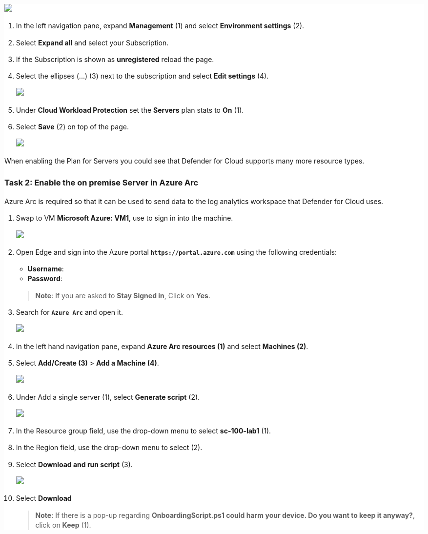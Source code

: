    ![](../media/lab01/36.png)
1. In the left navigation pane, expand **Management** (1) and select **Environment settings** (2).
1. Select **Expand all** and select your Subscription.
1. If the Subscription is shown as **unregistered** reload the page.
1. Select the ellipses (...) (3) next to the subscription and select **Edit settings** (4).

   ![](../media/lab01/37.png)
1. Under **Cloud Workload Protection** set the **Servers** plan stats to **On** (1).
1. Select **Save** (2) on top of the page.

   ![](../media/lab01/38.png)

When enabling the Plan for Servers you could see that Defender for Cloud supports many more resource types.

### Task 2: Enable the on premise Server in Azure Arc

Azure Arc is required so that it can be used to send data to the log analytics workspace that Defender for Cloud uses.

1. Swap to VM **Microsoft Azure: VM1**, use <inject key="VM1 Password"></inject> to sign in into the machine.

   ![](../media/lab01/39.png)
1. Open Edge and sign into the Azure portal **`https://portal.azure.com`** using the following credentials:
   - **Username**: <inject key="AzureAdUserEmail"></inject>
   - **Password**: <inject key="AzureAdUserPassword"></inject>
   >**Note**: If you are asked to **Stay Signed in**, Click on **Yes**.
1. Search for **`Azure Arc`** and open it.

   ![](../media/lab01/40.png)
1. In the left hand navigation pane, expand **Azure Arc resources (1)** and select **Machines (2)**.
1. Select **Add/Create (3)** > **Add a Machine (4)**.

   ![](../media/lab01/41.png)
1. Under Add a single server (1), select **Generate script** (2).

   ![](../media/lab01/42.png)
1. In the Resource group field, use the drop-down menu to select **sc-100-lab1** (1).
1. In the Region field, use the drop-down menu to select **<inject key="Resource group Region" enableCopy="false" ></inject>** (2).
1. Select **Download and run script** (3).

   ![](../media/lab01/43.png)
1. Select **Download** 

   >**Note**: If there is a pop-up regarding **OnboardingScript.ps1 could harm your device. Do you want to keep it anyway?**, click on **Keep** (1).
